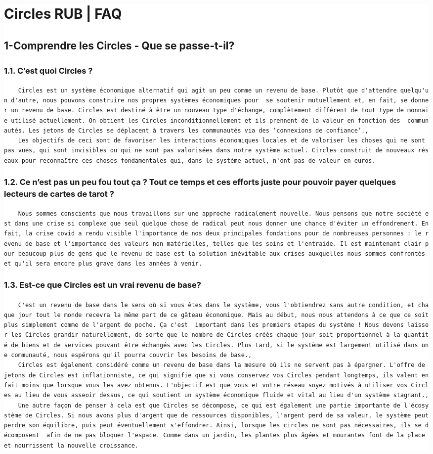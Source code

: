 # Circles RUB | FAQ

## 1-Comprendre les Circles - Que se passe-t-il?

###  1.1. C’est quoi Circles ?
        Circles est un système économique alternatif qui agit un peu comme un revenu de base. Plutôt que d'attendre quelqu'un d'autre, nous pouvons construire nos propres systèmes économiques pour  se soutenir mutuellement et, en fait, se donner un revenu de base. Circles est destiné à être un nouveau type d'échange, complètement différent de tout type de monnaie utilisé actuellement. On obtient les Circles inconditionnellement et ils prennent de la valeur en fonction des  communautés. Les jetons de Circles se déplacent à travers les communautés via des ‘connexions de confiance’.,
        Les objectifs de ceci sont de favoriser les interactions économiques locales et de valoriser les choses qui ne sont pas vues, qui sont invisibles ou qui ne sont pas valorisées dans notre système actuel. Circles construit de nouveaux réseaux pour reconnaître ces choses fondamentales qui, dans le système actuel, n'ont pas de valeur en euros.



###  1.2. Ce n’est pas un peu fou tout ça ? Tout ce temps et ces efforts juste pour pouvoir payer quelques lecteurs de cartes de tarot ?

        Nous sommes conscients que nous travaillons sur une approche radicalement nouvelle. Nous pensons que notre société est dans une crise si complexe que seul quelque chose de radical peut nous donner une chance d'éviter un effondrement. En fait, la crise covid a rendu visible l'importance de nos deux principales fondations pour de nombreuses personnes : le revenu de base et l'importance des valeurs non matérielles, telles que les soins et l'entraide. Il est maintenant clair pour beaucoup plus de gens que le revenu de base est la solution inévitable aux crises auxquelles nous sommes confrontés et qu'il sera encore plus grave dans les années à venir.




### 1.3. Est-ce que Circles est un vrai revenu de base?

        C'est un revenu de base dans le sens où si vous êtes dans le système, vous l'obtiendrez sans autre condition, et chaque jour tout le monde recevra la même part de ce gâteau économique. Mais au début, nous nous attendons à ce que ce soit plus simplement comme de l'argent de poche. Ça c'est  important dans les premiers etapes du système ! Nous devons laisser les Circles grandir naturellement, de sorte que le nombre de Circles créés chaque jour soit proportionnel à la quantité de biens et de services pouvant être échangés avec les Circles. Plus tard, si le système est largement utilisé dans une communauté, nous espérons qu'il pourra couvrir les besoins de base.,
        Circles est également considéré comme un revenu de base dans la mesure où ils ne servent pas à épargner. L'offre de jetons de Circles est inflationniste, ce qui signifie que si vous conservez vos Circles pendant longtemps, ils valent en fait moins que lorsque vous les avez obtenus. L'objectif est que vous et votre réseau soyez motivés à utiliser vos Circles au lieu de vous asseoir dessus, ce qui soutient un système économique fluide et vital au lieu d'un système stagnant.,
        Une autre façon de penser à cela est que Circles se décompose, ce qui est également une partie importante de l'écosystème de Circles. Si nous avons plus d'argent que de ressources disponibles, l'argent perd de sa valeur, le système peut perdre son équilibre, puis peut éventuellement s'effondrer. Ainsi, lorsque les circles ne sont pas nécessaires, ils se décomposent  afin de ne pas bloquer l'espace. Comme dans un jardin, les plantes plus âgées et mourantes font de la place et nourrissent la nouvelle croissance.
